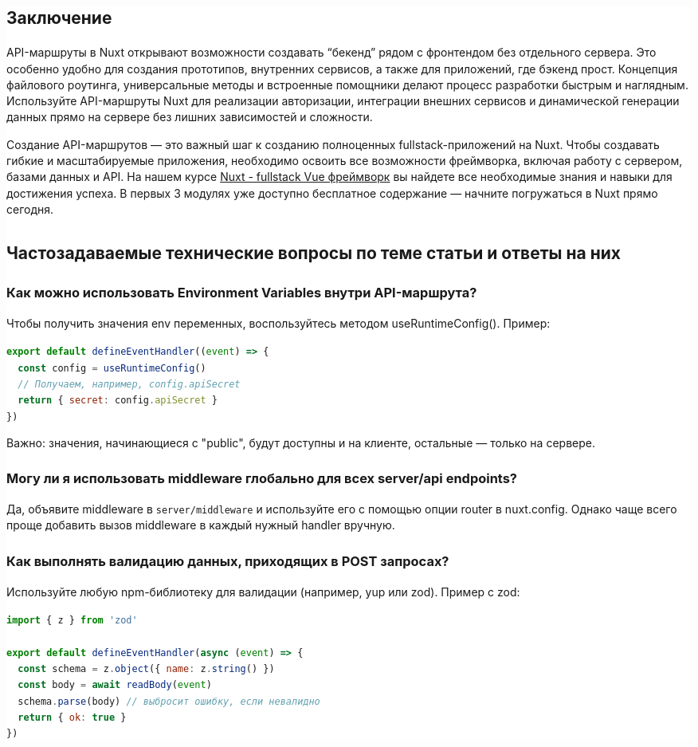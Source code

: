 ## Заключение

API-маршруты в Nuxt открывают возможности создавать “бекенд” рядом с фронтендом без отдельного сервера. Это особенно удобно для создания прототипов, внутренних сервисов, а также для приложений, где бэкенд прост. Концепция файлового роутинга, универсальные методы и встроенные помощники делают процесс разработки быстрым и наглядным. Используйте API-маршруты Nuxt для реализации авторизации, интеграции внешних сервисов и динамической генерации данных прямо на сервере без лишних зависимостей и сложности.

Создание API-маршрутов — это важный шаг к созданию полноценных fullstack-приложений на Nuxt. Чтобы создавать гибкие и масштабируемые приложения, необходимо освоить все возможности фреймворка, включая работу с сервером, базами данных и API. На нашем курсе [Nuxt - fullstack Vue фреймворк](https://purpleschool.ru/course/nuxt?utm_source=knowledgebase&utm_medium=article&utm_campaign=kak-sozdavat-api-marshruty-v-nuxt) вы найдете все необходимые знания и навыки для достижения успеха. В первых 3 модулях уже доступно бесплатное содержание — начните погружаться в Nuxt прямо сегодня.

## Частозадаваемые технические вопросы по теме статьи и ответы на них

### Как можно использовать Environment Variables внутри API-маршрута?

Чтобы получить значения env переменных, воспользуйтесь методом useRuntimeConfig(). Пример:

```js
export default defineEventHandler((event) => {
  const config = useRuntimeConfig()
  // Получаем, например, config.apiSecret
  return { secret: config.apiSecret }
})
```
Важно: значения, начинающиеся с "public", будут доступны и на клиенте, остальные — только на сервере.

### Могу ли я использовать middleware глобально для всех server/api endpoints?

Да, объявите middleware в `server/middleware` и используйте его с помощью опции router в nuxt.config. Однако чаще всего проще добавить вызов middleware в каждый нужный handler вручную.

### Как выполнять валидацию данных, приходящих в POST запросах?

Используйте любую npm-библиотеку для валидации (например, yup или zod). Пример c zod:

```js
import { z } from 'zod'

export default defineEventHandler(async (event) => {
  const schema = z.object({ name: z.string() })
  const body = await readBody(event)
  schema.parse(body) // выбросит ошибку, если невалидно
  return { ok: true }
})
```
